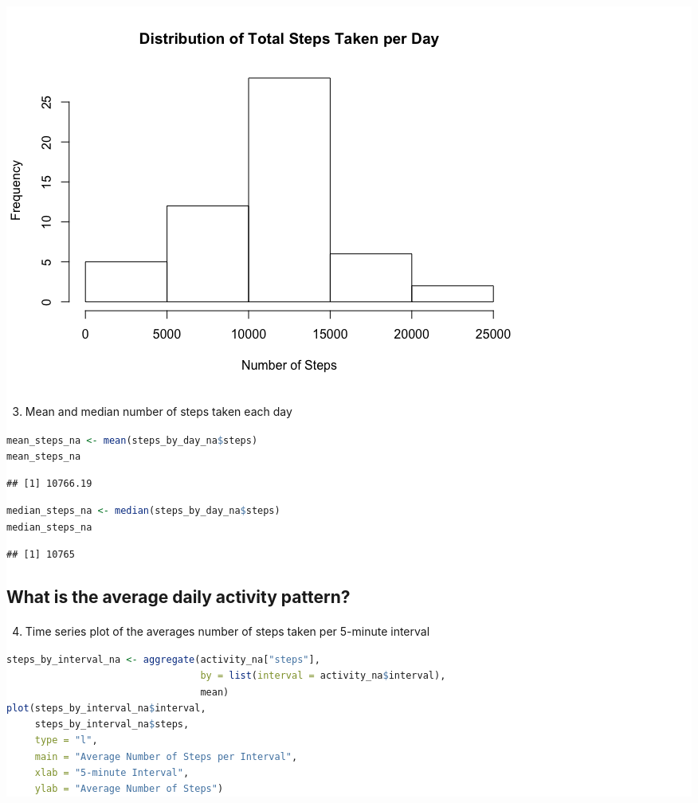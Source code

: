 ![](PA1_template_files/figure-html/unnamed-chunk-3-1.png)

3. Mean and median number of steps taken each day

```r
mean_steps_na <- mean(steps_by_day_na$steps)
mean_steps_na
```

```
## [1] 10766.19
```

```r
median_steps_na <- median(steps_by_day_na$steps)
median_steps_na
```

```
## [1] 10765
```

## What is the average daily activity pattern?

4. Time series plot of the averages number of steps taken per 5-minute interval

```r
steps_by_interval_na <- aggregate(activity_na["steps"], 
                                  by = list(interval = activity_na$interval),
                                  mean)
plot(steps_by_interval_na$interval, 
     steps_by_interval_na$steps, 
     type = "l", 
     main = "Average Number of Steps per Interval", 
     xlab = "5-minute Interval", 
     ylab = "Average Number of Steps")
```
